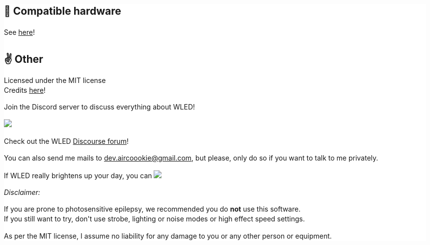 ## 💾 Compatible hardware

See [here](https://kno.wled.ge/basics/compatible-hardware)!

## ✌️ Other

Licensed under the MIT license  
Credits [here](https://kno.wled.ge/about/contributors/)!

Join the Discord server to discuss everything about WLED!

<a href="https://discord.gg/KuqP7NE"><img src="https://discordapp.com/api/guilds/473448917040758787/widget.png?style=banner2" width="25%"></a>

Check out the WLED [Discourse forum](https://wled.discourse.group)!  

You can also send me mails to [dev.aircoookie@gmail.com](mailto:dev.aircoookie@gmail.com), but please, only do so if you want to talk to me privately.  

If WLED really brightens up your day, you can [![](https://img.shields.io/badge/send%20me%20a%20small%20gift-paypal-blue.svg?style=flat-square)](https://paypal.me/aircoookie)


*Disclaimer:*   

If you are prone to photosensitive epilepsy, we recommended you do **not** use this software.  
If you still want to try, don't use strobe, lighting or noise modes or high effect speed settings.

As per the MIT license, I assume no liability for any damage to you or any other person or equipment.  

